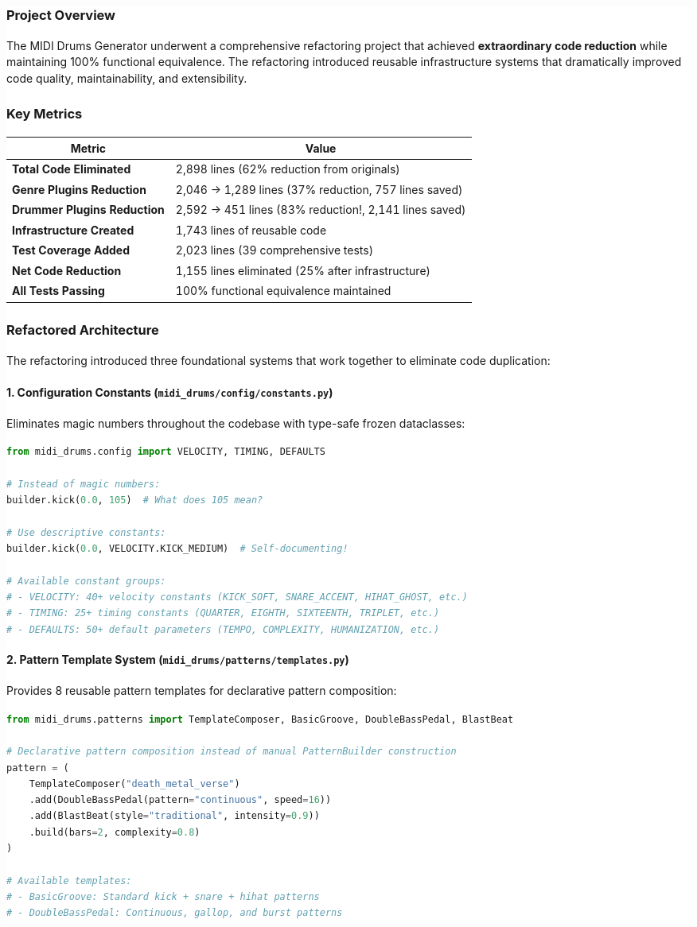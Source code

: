 ### Project Overview
The MIDI Drums Generator underwent a comprehensive refactoring project that achieved **extraordinary code reduction** while maintaining 100% functional equivalence. The refactoring introduced reusable infrastructure systems that dramatically improved code quality, maintainability, and extensibility.

### Key Metrics

| Metric | Value |
|--------|-------|
| **Total Code Eliminated** | 2,898 lines (62% reduction from originals) |
| **Genre Plugins Reduction** | 2,046 → 1,289 lines (37% reduction, 757 lines saved) |
| **Drummer Plugins Reduction** | 2,592 → 451 lines (83% reduction!, 2,141 lines saved) |
| **Infrastructure Created** | 1,743 lines of reusable code |
| **Test Coverage Added** | 2,023 lines (39 comprehensive tests) |
| **Net Code Reduction** | 1,155 lines eliminated (25% after infrastructure) |
| **All Tests Passing** | 100% functional equivalence maintained |

### Refactored Architecture

The refactoring introduced three foundational systems that work together to eliminate code duplication:

#### 1. Configuration Constants (`midi_drums/config/constants.py`)
Eliminates magic numbers throughout the codebase with type-safe frozen dataclasses:

```python
from midi_drums.config import VELOCITY, TIMING, DEFAULTS

# Instead of magic numbers:
builder.kick(0.0, 105)  # What does 105 mean?

# Use descriptive constants:
builder.kick(0.0, VELOCITY.KICK_MEDIUM)  # Self-documenting!

# Available constant groups:
# - VELOCITY: 40+ velocity constants (KICK_SOFT, SNARE_ACCENT, HIHAT_GHOST, etc.)
# - TIMING: 25+ timing constants (QUARTER, EIGHTH, SIXTEENTH, TRIPLET, etc.)
# - DEFAULTS: 50+ default parameters (TEMPO, COMPLEXITY, HUMANIZATION, etc.)
```

#### 2. Pattern Template System (`midi_drums/patterns/templates.py`)
Provides 8 reusable pattern templates for declarative pattern composition:

```python
from midi_drums.patterns import TemplateComposer, BasicGroove, DoubleBassPedal, BlastBeat

# Declarative pattern composition instead of manual PatternBuilder construction
pattern = (
    TemplateComposer("death_metal_verse")
    .add(DoubleBassPedal(pattern="continuous", speed=16))
    .add(BlastBeat(style="traditional", intensity=0.9))
    .build(bars=2, complexity=0.8)
)

# Available templates:
# - BasicGroove: Standard kick + snare + hihat patterns
# - DoubleBassPedal: Continuous, gallop, and burst patterns
```